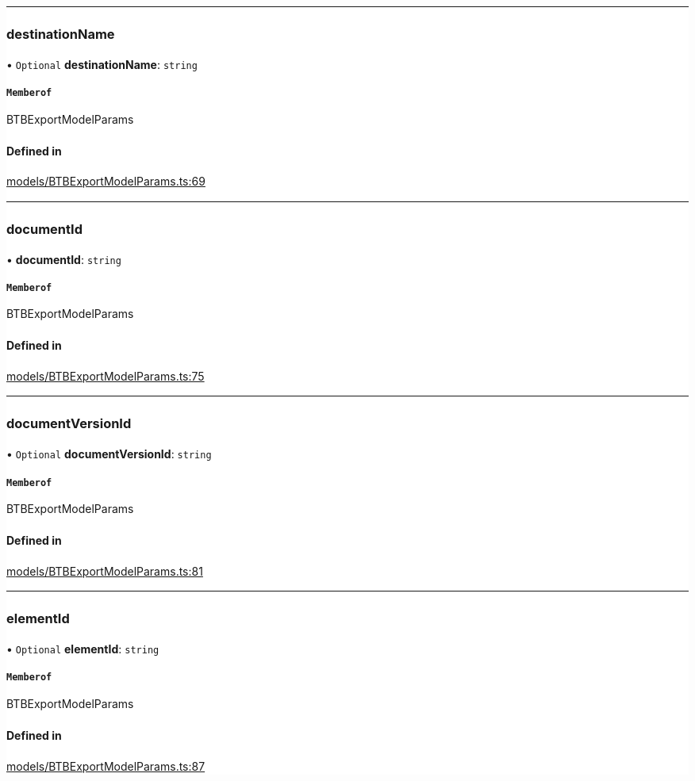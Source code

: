 ___

### destinationName

• `Optional` **destinationName**: `string`

**`Memberof`**

BTBExportModelParams

#### Defined in

[models/BTBExportModelParams.ts:69](https://github.com/toebes/onshape-typescript-fetch/blob/3e11ae1/models/BTBExportModelParams.ts#L69)

___

### documentId

• **documentId**: `string`

**`Memberof`**

BTBExportModelParams

#### Defined in

[models/BTBExportModelParams.ts:75](https://github.com/toebes/onshape-typescript-fetch/blob/3e11ae1/models/BTBExportModelParams.ts#L75)

___

### documentVersionId

• `Optional` **documentVersionId**: `string`

**`Memberof`**

BTBExportModelParams

#### Defined in

[models/BTBExportModelParams.ts:81](https://github.com/toebes/onshape-typescript-fetch/blob/3e11ae1/models/BTBExportModelParams.ts#L81)

___

### elementId

• `Optional` **elementId**: `string`

**`Memberof`**

BTBExportModelParams

#### Defined in

[models/BTBExportModelParams.ts:87](https://github.com/toebes/onshape-typescript-fetch/blob/3e11ae1/models/BTBExportModelParams.ts#L87)
